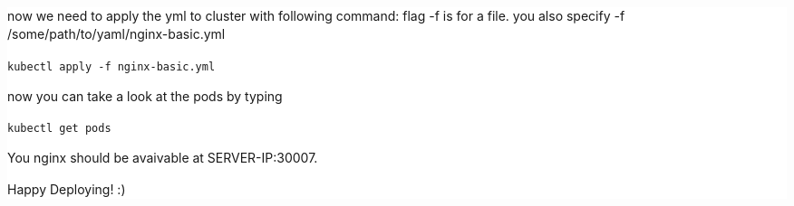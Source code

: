 ````
````

now we need to apply the yml to cluster with following command:
flag -f is for a file. you also specify -f /some/path/to/yaml/nginx-basic.yml
````
kubectl apply -f nginx-basic.yml
````

now you can take a look at the pods by typing
````
kubectl get pods
````

You nginx should be avaivable at SERVER-IP:30007.

Happy Deploying! :)
